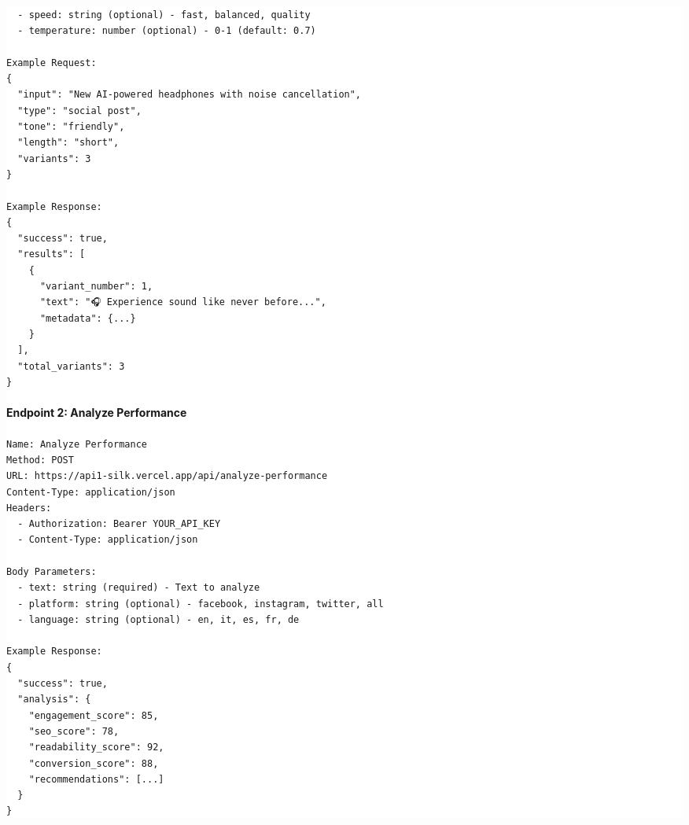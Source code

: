 ```
  - speed: string (optional) - fast, balanced, quality
  - temperature: number (optional) - 0-1 (default: 0.7)

Example Request:
{
  "input": "New AI-powered headphones with noise cancellation",
  "type": "social post",
  "tone": "friendly",
  "length": "short",
  "variants": 3
}

Example Response:
{
  "success": true,
  "results": [
    {
      "variant_number": 1,
      "text": "🎧 Experience sound like never before...",
      "metadata": {...}
    }
  ],
  "total_variants": 3
}
```

#### **Endpoint 2: Analyze Performance**
```
Name: Analyze Performance
Method: POST
URL: https://api1-silk.vercel.app/api/analyze-performance
Content-Type: application/json
Headers:
  - Authorization: Bearer YOUR_API_KEY
  - Content-Type: application/json

Body Parameters:
  - text: string (required) - Text to analyze
  - platform: string (optional) - facebook, instagram, twitter, all
  - language: string (optional) - en, it, es, fr, de

Example Response:
{
  "success": true,
  "analysis": {
    "engagement_score": 85,
    "seo_score": 78,
    "readability_score": 92,
    "conversion_score": 88,
    "recommendations": [...]
  }
}
```
